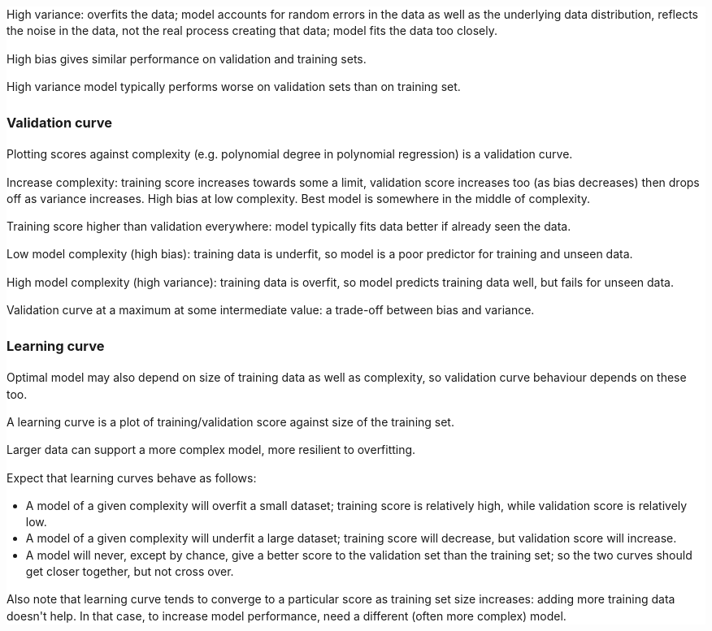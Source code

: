 High variance: overfits the data; model accounts for random errors in
the data as well as the underlying data distribution, reflects the noise
in the data, not the real process creating that data; model fits the
data too closely.

High bias gives similar performance on validation and training sets.

High variance model typically performs worse on validation sets than on
training set.

### Validation curve

Plotting scores against complexity (e.g. polynomial degree in polynomial
regression) is a validation curve.

Increase complexity: training score increases towards some a limit,
validation score increases too (as bias decreases) then drops off as
variance increases. High bias at low complexity. Best model is somewhere
in the middle of complexity.

Training score higher than validation everywhere: model typically fits
data better if already seen the data.

Low model complexity (high bias): training data is underfit, so model is
a poor predictor for training and unseen data.

High model complexity (high variance): training data is overfit, so
model predicts training data well, but fails for unseen data.

Validation curve at a maximum at some intermediate value: a trade-off
between bias and variance.

### Learning curve

Optimal model may also depend on size of training data as well as
complexity, so validation curve behaviour depends on these too.

A learning curve is a plot of training/validation score against size of
the training set.

Larger data can support a more complex model, more resilient to
overfitting.

Expect that learning curves behave as follows:

* A model of a given complexity will overfit a small dataset; training
  score is relatively high, while validation score is relatively low.
* A model of a given complexity will underfit a large dataset; training
  score will decrease, but validation score will increase.
* A model will never, except by chance, give a better score to the
  validation set than the training set; so the two curves should get
  closer together, but not cross over.

Also note that learning curve tends to converge to a particular score as
training set size increases: adding more training data doesn't help. In
that case, to increase model performance, need a different (often more
complex) model.
